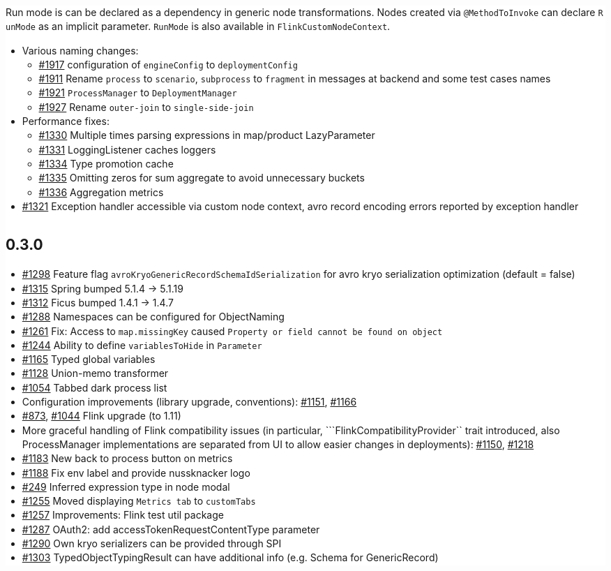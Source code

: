  Run mode is can be declared as a dependency in generic node transformations. Nodes created via `@MethodToInvoke` can declare `RunMode` as an implicit parameter.
  `RunMode` is also available in `FlinkCustomNodeContext`.
* Various naming changes:
  * [#1917](https://github.com/TouK/nussknacker/pull/1917) configuration of `engineConfig` to `deploymentConfig`                           
  * [#1911](https://github.com/TouK/nussknacker/pull/1911) Rename `process` to `scenario`, `subprocess` to `fragment` in messages at backend and some test cases names                                                        
  * [#1921](https://github.com/TouK/nussknacker/pull/1921) `ProcessManager` to `DeploymentManager`                           
  * [#1927](https://github.com/TouK/nussknacker/pull/1927) Rename `outer-join` to `single-side-join`
* Performance fixes:
    * [#1330](https://github.com/TouK/nussknacker/pull/1330) Multiple times parsing expressions in map/product LazyParameter
    * [#1331](https://github.com/TouK/nussknacker/pull/1331) LoggingListener caches loggers
    * [#1334](https://github.com/TouK/nussknacker/pull/1334) Type promotion cache
    * [#1335](https://github.com/TouK/nussknacker/pull/1335) Omitting zeros for sum aggregate to avoid unnecessary buckets 
    * [#1336](https://github.com/TouK/nussknacker/pull/1336) Aggregation metrics
* [#1321](https://github.com/TouK/nussknacker/pull/1321) Exception handler accessible via custom node context, avro record encoding errors reported by exception handler

0.3.0 
------------------------
* [#1298](https://github.com/TouK/nussknacker/pull/1298) Feature flag `avroKryoGenericRecordSchemaIdSerialization` for avro kryo serialization optimization (default = false)
* [#1315](https://github.com/TouK/nussknacker/pull/1315) Spring bumped 5.1.4 -> 5.1.19
* [#1312](https://github.com/TouK/nussknacker/pull/1312) Ficus bumped 1.4.1 -> 1.4.7
* [#1288](https://github.com/TouK/nussknacker/pull/1288) Namespaces can be configured for ObjectNaming
* [#1261](https://github.com/TouK/nussknacker/pull/1261) Fix: Access to `map.missingKey` caused `Property or field cannot be found on object`
* [#1244](https://github.com/TouK/nussknacker/pull/1244) Ability to define `variablesToHide` in `Parameter`
* [#1165](https://github.com/TouK/nussknacker/pull/1165) Typed global variables
* [#1128](https://github.com/TouK/nussknacker/pull/1128) Union-memo transformer
* [#1054](https://github.com/TouK/nussknacker/pull/1054) Tabbed dark process list
* Configuration improvements (library upgrade, conventions): 
  [#1151](https://github.com/TouK/nussknacker/pull/1151), 
  [#1166](https://github.com/TouK/nussknacker/pull/1166) 
* [#873](https://github.com/TouK/nussknacker/pull/873), [#1044](https://github.com/TouK/nussknacker/pull/1044) Flink upgrade (to 1.11) 
* More graceful handling of Flink compatibility issues (in particular, ```FlinkCompatibilityProvider`` trait introduced, also
ProcessManager implementations are separated from UI to allow easier changes in deployments):
  [#1150](https://github.com/TouK/nussknacker/pull/1150),
  [#1218](https://github.com/TouK/nussknacker/pull/1218) 
* [#1183](https://github.com/TouK/nussknacker/pull/1183) New back to process button on metrics 
* [#1188](https://github.com/TouK/nussknacker/pull/1188) Fix env label and provide nussknacker logo
* [#249](https://github.com/TouK/nussknacker/pull/1201) Inferred expression type in node modal
* [#1255](https://github.com/TouK/nussknacker/pull/1255) Moved displaying `Metrics tab` to `customTabs`
* [#1257](https://github.com/TouK/nussknacker/pull/1257) Improvements: Flink test util package
* [#1287](https://github.com/TouK/nussknacker/pull/1287) OAuth2: add accessTokenRequestContentType parameter
* [#1290](https://github.com/TouK/nussknacker/pull/1290) Own kryo serializers can be provided through SPI
* [#1303](https://github.com/TouK/nussknacker/pull/1303) TypedObjectTypingResult can have additional info (e.g. Schema for GenericRecord)
